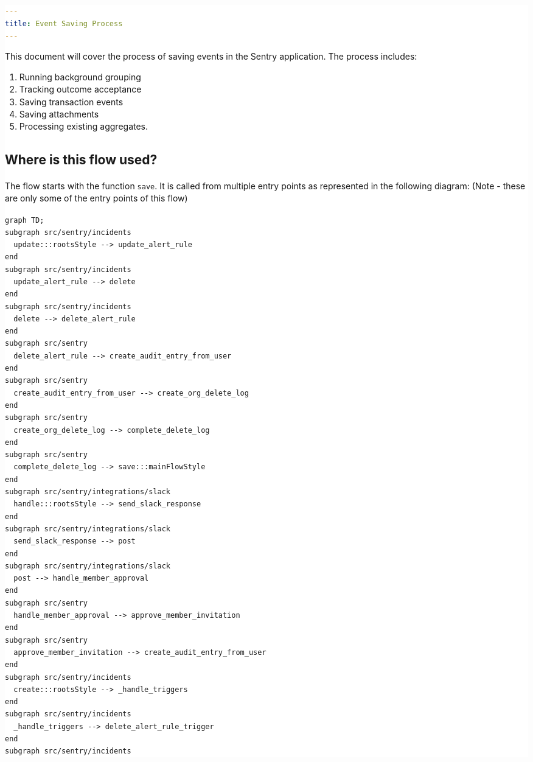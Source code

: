 ```yaml
---
title: Event Saving Process
---
```

This document will cover the process of saving events in the Sentry application. The process includes:

1. Running background grouping
2. Tracking outcome acceptance
3. Saving transaction events
4. Saving attachments
5. Processing existing aggregates.

## Where is this flow used?

The flow starts with the function `save`. It is called from multiple entry points as represented in the following diagram: (Note - these are only some of the entry points of this flow)

```mermaid
graph TD;
subgraph src/sentry/incidents
  update:::rootsStyle --> update_alert_rule
end
subgraph src/sentry/incidents
  update_alert_rule --> delete
end
subgraph src/sentry/incidents
  delete --> delete_alert_rule
end
subgraph src/sentry
  delete_alert_rule --> create_audit_entry_from_user
end
subgraph src/sentry
  create_audit_entry_from_user --> create_org_delete_log
end
subgraph src/sentry
  create_org_delete_log --> complete_delete_log
end
subgraph src/sentry
  complete_delete_log --> save:::mainFlowStyle
end
subgraph src/sentry/integrations/slack
  handle:::rootsStyle --> send_slack_response
end
subgraph src/sentry/integrations/slack
  send_slack_response --> post
end
subgraph src/sentry/integrations/slack
  post --> handle_member_approval
end
subgraph src/sentry
  handle_member_approval --> approve_member_invitation
end
subgraph src/sentry
  approve_member_invitation --> create_audit_entry_from_user
end
subgraph src/sentry/incidents
  create:::rootsStyle --> _handle_triggers
end
subgraph src/sentry/incidents
  _handle_triggers --> delete_alert_rule_trigger
end
subgraph src/sentry/incidents
```